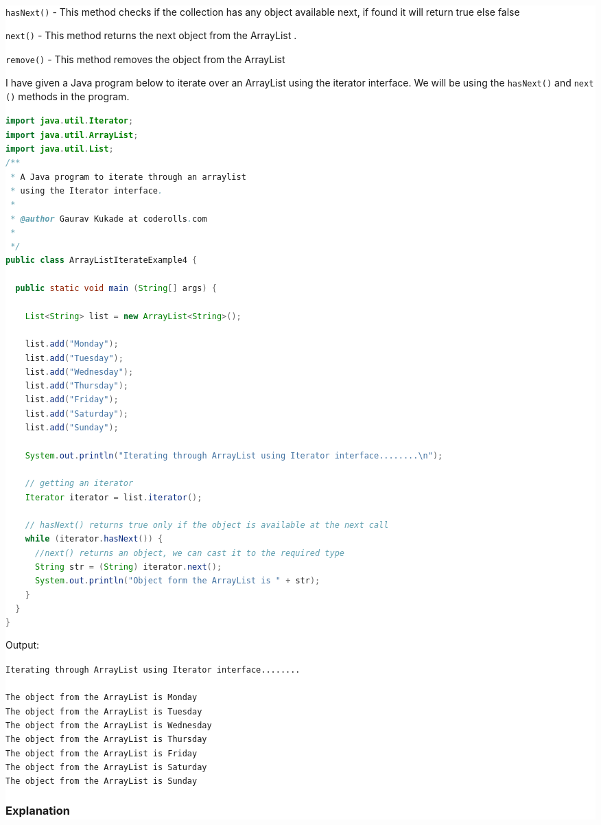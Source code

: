 `hasNext()` - This method checks if the collection has any object available next, if found it will return true else false

`next()` - This method returns the next object from the ArrayList .

`remove()` - This method removes the object from the ArrayList

I have given a Java program below to iterate over an ArrayList using the iterator interface. We will be using the `hasNext()` and `next()` methods in the program.

```java
import java.util.Iterator;
import java.util.ArrayList;
import java.util.List;
/**
 * A Java program to iterate through an arraylist 
 * using the Iterator interface.
 * 
 * @author Gaurav Kukade at coderolls.com
 *
 */
public class ArrayListIterateExample4 {
    
  public static void main (String[] args) {
  
    List<String> list = new ArrayList<String>();
    
    list.add("Monday");
    list.add("Tuesday");
    list.add("Wednesday");
    list.add("Thursday");
    list.add("Friday");
    list.add("Saturday");
    list.add("Sunday");
    
    System.out.println("Iterating through ArrayList using Iterator interface........\n");
    
    // getting an iterator
    Iterator iterator = list.iterator();
    
    // hasNext() returns true only if the object is available at the next call
    while (iterator.hasNext()) {
      //next() returns an object, we can cast it to the required type
      String str = (String) iterator.next();
      System.out.println("Object form the ArrayList is " + str);
    }
  }
}
```
Output:
```
Iterating through ArrayList using Iterator interface........

The object from the ArrayList is Monday
The object from the ArrayList is Tuesday
The object from the ArrayList is Wednesday
The object from the ArrayList is Thursday
The object from the ArrayList is Friday
The object from the ArrayList is Saturday
The object from the ArrayList is Sunday
```
### Explanation
